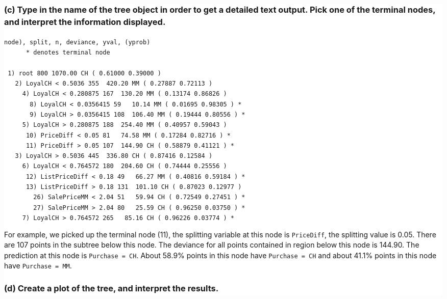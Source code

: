 ### (c) Type in the name of the tree object in order to get a detailed text output. Pick one of the terminal nodes, and interpret the information displayed.

    node), split, n, deviance, yval, (yprob)
          * denotes terminal node

     1) root 800 1070.00 CH ( 0.61000 0.39000 )  
       2) LoyalCH < 0.5036 355  420.20 MM ( 0.27887 0.72113 )  
         4) LoyalCH < 0.280875 167  130.20 MM ( 0.13174 0.86826 )  
           8) LoyalCH < 0.0356415 59   10.14 MM ( 0.01695 0.98305 ) *
           9) LoyalCH > 0.0356415 108  106.40 MM ( 0.19444 0.80556 ) *
         5) LoyalCH > 0.280875 188  254.40 MM ( 0.40957 0.59043 )  
          10) PriceDiff < 0.05 81   74.58 MM ( 0.17284 0.82716 ) *
          11) PriceDiff > 0.05 107  144.90 CH ( 0.58879 0.41121 ) *
       3) LoyalCH > 0.5036 445  336.80 CH ( 0.87416 0.12584 )  
         6) LoyalCH < 0.764572 180  204.60 CH ( 0.74444 0.25556 )  
          12) ListPriceDiff < 0.18 49   66.27 MM ( 0.40816 0.59184 ) *
          13) ListPriceDiff > 0.18 131  101.10 CH ( 0.87023 0.12977 )  
            26) SalePriceMM < 2.04 51   59.94 CH ( 0.72549 0.27451 ) *
            27) SalePriceMM > 2.04 80   25.59 CH ( 0.96250 0.03750 ) *
         7) LoyalCH > 0.764572 265   85.16 CH ( 0.96226 0.03774 ) *

For example, we picked up the terminal node (11), the splitting variable
at this node is `PriceDiff`, the splitting value is 0.05. There are 107
points in the subtree below this node. The deviance for all points
contained in region below this node is 144.90. The prediction at this
node is `Purchase = CH`. About 58.9% points in this node have
`Purchase = CH` and about 41.1% points in this node have
`Purchase = MM`.

### (d) Create a plot of the tree, and interpret the results.
